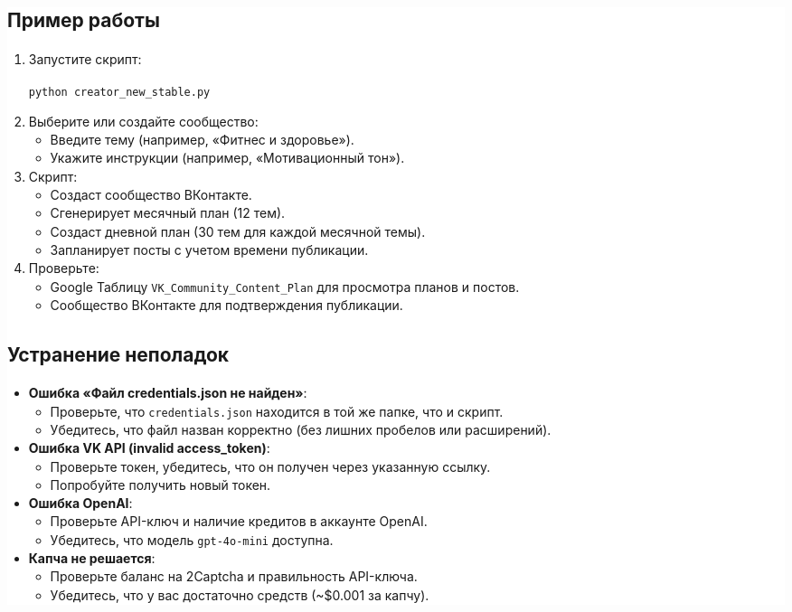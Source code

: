 ## Пример работы
1. Запустите скрипт:
   ```bash
   python creator_new_stable.py
   ```
2. Выберите или создайте сообщество:
   - Введите тему (например, «Фитнес и здоровье»).
   - Укажите инструкции (например, «Мотивационный тон»).
3. Скрипт:
   - Создаст сообщество ВКонтакте.
   - Сгенерирует месячный план (12 тем).
   - Создаст дневной план (30 тем для каждой месячной темы).
   - Запланирует посты с учетом времени публикации.
4. Проверьте:
   - Google Таблицу `VK_Community_Content_Plan` для просмотра планов и постов.
   - Сообщество ВКонтакте для подтверждения публикации.

## Устранение неполадок
- **Ошибка «Файл credentials.json не найден»**:
  - Проверьте, что `credentials.json` находится в той же папке, что и скрипт.
  - Убедитесь, что файл назван корректно (без лишних пробелов или расширений).
- **Ошибка VK API (invalid access_token)**:
  - Проверьте токен, убедитесь, что он получен через указанную ссылку.
  - Попробуйте получить новый токен.
- **Ошибка OpenAI**:
  - Проверьте API-ключ и наличие кредитов в аккаунте OpenAI.
  - Убедитесь, что модель `gpt-4o-mini` доступна.
- **Капча не решается**:
  - Проверьте баланс на 2Captcha и правильность API-ключа.
  - Убедитесь, что у вас достаточно средств (~$0.001 за капчу).
